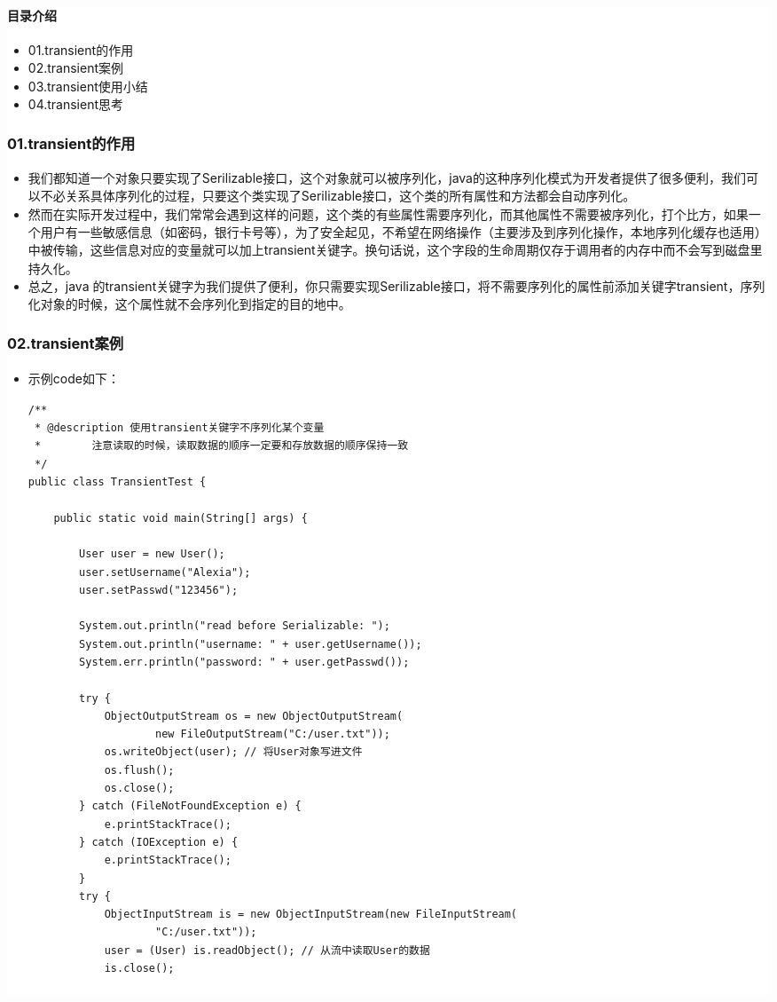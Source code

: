 #### 目录介绍
- 01.transient的作用
- 02.transient案例
- 03.transient使用小结
- 04.transient思考



### 01.transient的作用
- 我们都知道一个对象只要实现了Serilizable接口，这个对象就可以被序列化，java的这种序列化模式为开发者提供了很多便利，我们可以不必关系具体序列化的过程，只要这个类实现了Serilizable接口，这个类的所有属性和方法都会自动序列化。
- 然而在实际开发过程中，我们常常会遇到这样的问题，这个类的有些属性需要序列化，而其他属性不需要被序列化，打个比方，如果一个用户有一些敏感信息（如密码，银行卡号等），为了安全起见，不希望在网络操作（主要涉及到序列化操作，本地序列化缓存也适用）中被传输，这些信息对应的变量就可以加上transient关键字。换句话说，这个字段的生命周期仅存于调用者的内存中而不会写到磁盘里持久化。
- 总之，java 的transient关键字为我们提供了便利，你只需要实现Serilizable接口，将不需要序列化的属性前添加关键字transient，序列化对象的时候，这个属性就不会序列化到指定的目的地中。


### 02.transient案例
- 示例code如下：

    ```
    /**
     * @description 使用transient关键字不序列化某个变量
     *        注意读取的时候，读取数据的顺序一定要和存放数据的顺序保持一致
     */
    public class TransientTest {
        
        public static void main(String[] args) {
            
            User user = new User();
            user.setUsername("Alexia");
            user.setPasswd("123456");
            
            System.out.println("read before Serializable: ");
            System.out.println("username: " + user.getUsername());
            System.err.println("password: " + user.getPasswd());
            
            try {
                ObjectOutputStream os = new ObjectOutputStream(
                        new FileOutputStream("C:/user.txt"));
                os.writeObject(user); // 将User对象写进文件
                os.flush();
                os.close();
            } catch (FileNotFoundException e) {
                e.printStackTrace();
            } catch (IOException e) {
                e.printStackTrace();
            }
            try {
                ObjectInputStream is = new ObjectInputStream(new FileInputStream(
                        "C:/user.txt"));
                user = (User) is.readObject(); // 从流中读取User的数据
                is.close();
                